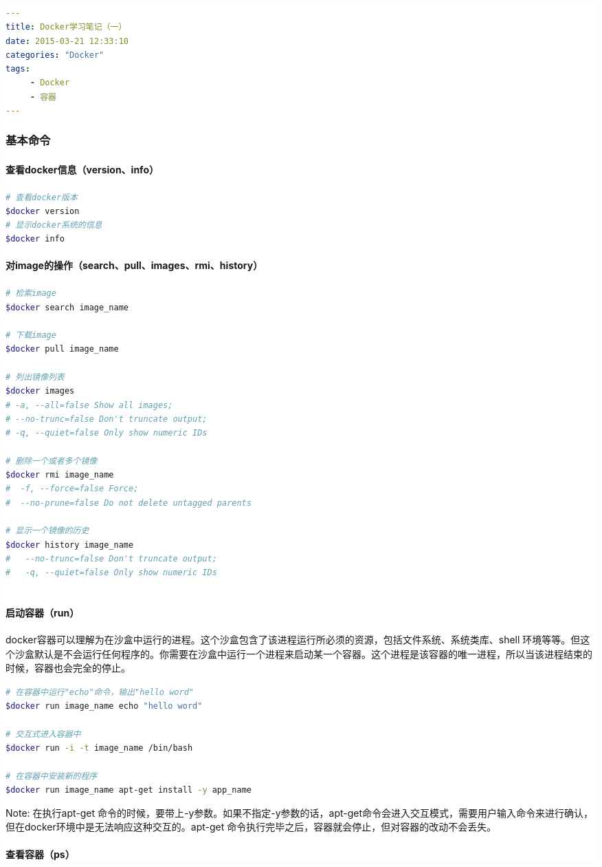 ```yaml
---
title: Docker学习笔记（一）
date: 2015-03-21 12:33:10
categories: "Docker"
tags: 
     - Docker
     - 容器
---
```



### 基本命令

#### 查看docker信息（version、info）
```bash
# 查看docker版本  
$docker version  
# 显示docker系统的信息  
$docker info  
```


#### 对image的操作（search、pull、images、rmi、history）
```bash
# 检索image  
$docker search image_name  

# 下载image  
$docker pull image_name  

# 列出镜像列表
$docker images
# -a, --all=false Show all images; 
# --no-trunc=false Don't truncate output; 
# -q, --quiet=false Only show numeric IDs
 
# 删除一个或者多个镜像
$docker rmi image_name
#  -f, --force=false Force; 
#  --no-prune=false Do not delete untagged parents
   
# 显示一个镜像的历史
$docker history image_name  
#	--no-trunc=false Don't truncate output; 
#	-q, --quiet=false Only show numeric IDs 
	
```
#### 启动容器（run）

docker容器可以理解为在沙盒中运行的进程。这个沙盒包含了该进程运行所必须的资源，包括文件系统、系统类库、shell 环境等等。但这个沙盒默认是不会运行任何程序的。你需要在沙盒中运行一个进程来启动某一个容器。这个进程是该容器的唯一进程，所以当该进程结束的时候，容器也会完全的停止。
```bash
# 在容器中运行"echo"命令，输出"hello word"  
$docker run image_name echo "hello word"  

# 交互式进入容器中  
$docker run -i -t image_name /bin/bash  

# 在容器中安装新的程序  
$docker run image_name apt-get install -y app_name  
```
Note: 在执行apt-get 命令的时候，要带上-y参数。如果不指定-y参数的话，apt-get命令会进入交互模式，需要用户输入命令来进行确认，但在docker环境中是无法响应这种交互的。apt-get 命令执行完毕之后，容器就会停止，但对容器的改动不会丢失。
#### 查看容器（ps）